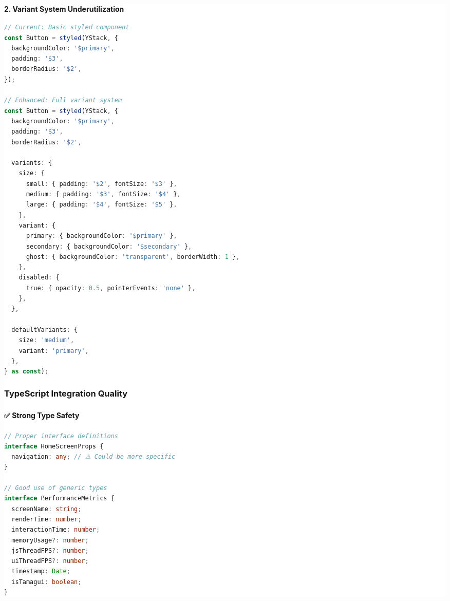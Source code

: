 **2. Variant System Underutilization**
```typescript
// Current: Basic styled component
const Button = styled(YStack, {
  backgroundColor: '$primary',
  padding: '$3',
  borderRadius: '$2',
});

// Enhanced: Full variant system
const Button = styled(YStack, {
  backgroundColor: '$primary',
  padding: '$3',
  borderRadius: '$2',
  
  variants: {
    size: {
      small: { padding: '$2', fontSize: '$3' },
      medium: { padding: '$3', fontSize: '$4' },
      large: { padding: '$4', fontSize: '$5' },
    },
    variant: {
      primary: { backgroundColor: '$primary' },
      secondary: { backgroundColor: '$secondary' },
      ghost: { backgroundColor: 'transparent', borderWidth: 1 },
    },
    disabled: {
      true: { opacity: 0.5, pointerEvents: 'none' },
    },
  },
  
  defaultVariants: {
    size: 'medium',
    variant: 'primary',
  },
} as const);
```

### TypeScript Integration Quality

#### ✅ Strong Type Safety
```typescript
// Proper interface definitions
interface HomeScreenProps {
  navigation: any; // ⚠️ Could be more specific
}

// Good use of generic types
interface PerformanceMetrics {
  screenName: string;
  renderTime: number;
  interactionTime: number;
  memoryUsage?: number;
  jsThreadFPS?: number;
  uiThreadFPS?: number;
  timestamp: Date;
  isTamagui: boolean;
}
```
